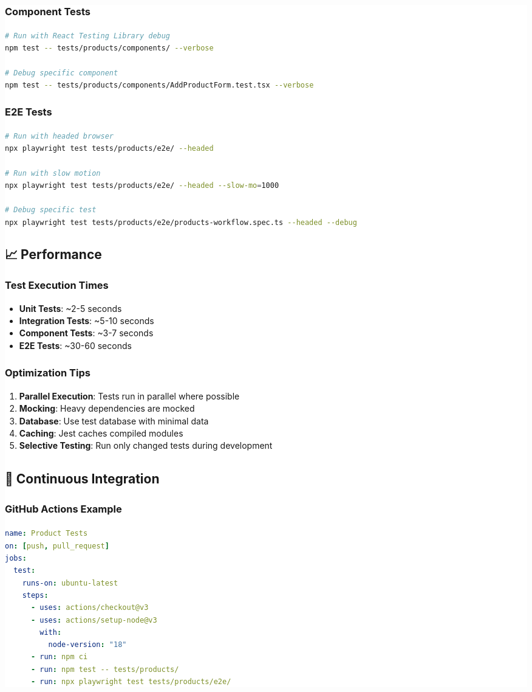 ### Component Tests

```bash
# Run with React Testing Library debug
npm test -- tests/products/components/ --verbose

# Debug specific component
npm test -- tests/products/components/AddProductForm.test.tsx --verbose
```

### E2E Tests

```bash
# Run with headed browser
npx playwright test tests/products/e2e/ --headed

# Run with slow motion
npx playwright test tests/products/e2e/ --headed --slow-mo=1000

# Debug specific test
npx playwright test tests/products/e2e/products-workflow.spec.ts --headed --debug
```

## 📈 Performance

### Test Execution Times

- **Unit Tests**: ~2-5 seconds
- **Integration Tests**: ~5-10 seconds
- **Component Tests**: ~3-7 seconds
- **E2E Tests**: ~30-60 seconds

### Optimization Tips

1. **Parallel Execution**: Tests run in parallel where possible
2. **Mocking**: Heavy dependencies are mocked
3. **Database**: Use test database with minimal data
4. **Caching**: Jest caches compiled modules
5. **Selective Testing**: Run only changed tests during development

## 🔄 Continuous Integration

### GitHub Actions Example

```yaml
name: Product Tests
on: [push, pull_request]
jobs:
  test:
    runs-on: ubuntu-latest
    steps:
      - uses: actions/checkout@v3
      - uses: actions/setup-node@v3
        with:
          node-version: "18"
      - run: npm ci
      - run: npm test -- tests/products/
      - run: npx playwright test tests/products/e2e/
```
